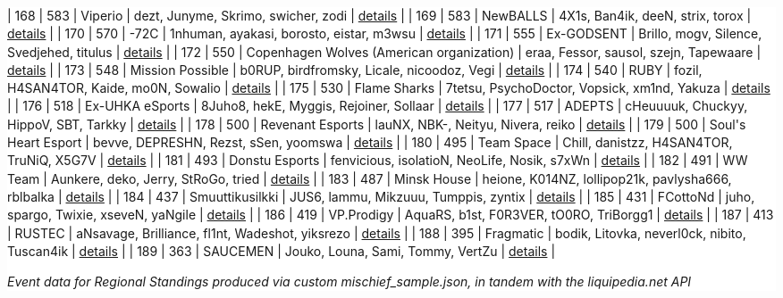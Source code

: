 | 168      |    583 | Viperio                                   | dezt, Junyme, Skrimo, swicher, zodi                  | [details](details/2025_03_01/0281--viperio--dezt-junyme-skrimo-swicher-zodi.md)                                         |
| 169      |    583 | NewBALLS                                  | 4X1s, Ban4ik, deeN, strix, torox                     | [details](details/2025_03_01/0282--newballs--4x1s-ban4ik-deen-strix-torox.md)                                           |
| 170      |    570 | -72C                                      | 1nhuman, ayakasi, borosto, eistar, m3wsu             | [details](details/2025_03_01/0292---72c--1nhuman-ayakasi-borosto-eistar-m3wsu.md)                                       |
| 171      |    555 | Ex-GODSENT                                | Brillo, mogv, Silence, Svedjehed, titulus            | [details](details/2025_03_01/0296--ex-godsent--brillo-mogv-silence-svedjehed-titulus.md)                                |
| 172      |    550 | Copenhagen Wolves (American organization) | eraa, Fessor, sausol, szejn, Tapewaare               | [details](details/2025_03_01/0302--copenhagen_wolves__american_organization_--eraa-fessor-sausol-szejn-tapewaare.md)    |
| 173      |    548 | Mission Possible                          | b0RUP, birdfromsky, Licale, nicoodoz, Vegi           | [details](details/2025_03_01/0303--mission_possible--b0rup-birdfromsky-licale-nicoodoz-vegi.md)                         |
| 174      |    540 | RUBY                                      | fozil, H4SAN4TOR, Kaide, mo0N, Sowalio               | [details](details/2025_03_01/0305--ruby--fozil-h4san4tor-kaide-mo0n-sowalio.md)                                         |
| 175      |    530 | Flame Sharks                              | 7tetsu, PsychoDoctor, Vopsick, xm1nd, Yakuza         | [details](details/2025_03_01/0307--flame_sharks--7tetsu-psychodoctor-vopsick-xm1nd-yakuza.md)                           |
| 176      |    518 | Ex-UHKA eSports                           | 8Juho8, hekE, Myggis, Rejoiner, Sollaar              | [details](details/2025_03_01/0309--ex-uhka_esports--8juho8-heke-myggis-rejoiner-sollaar.md)                             |
| 177      |    517 | ADEPTS                                    | cHeuuuuk, Chuckyy, HippoV, SBT, Tarkky               | [details](details/2025_03_01/0310--adepts--cheuuuuk-chuckyy-hippov-sbt-tarkky.md)                                       |
| 178      |    500 | Revenant Esports                          | lauNX, NBK-, Neityu, Nivera, reiko                   | [details](details/2025_03_01/0316--revenant_esports--launx-nbk--neityu-nivera-reiko.md)                                 |
| 179      |    500 | Soul's Heart Esport                       | bevve, DEPRESHN, Rezst, sSen, yoomswa                | [details](details/2025_03_01/0318--soul_s_heart_esport--bevve-depreshn-rezst-ssen-yoomswa.md)                           |
| 180      |    495 | Team Space                                | Chill, danistzz, H4SAN4TOR, TruNiQ, X5G7V            | [details](details/2025_03_01/0319--team_space--chill-danistzz-h4san4tor-truniq-x5g7v.md)                                |
| 181      |    493 | Donstu Esports                            | fenvicious, isolatioN, NeoLife, Nosik, s7xWn         | [details](details/2025_03_01/0321--donstu_esports--fenvicious-isolation-neolife-nosik-s7xwn.md)                         |
| 182      |    491 | WW Team                                   | Aunkere, deko, Jerry, StRoGo, tried                  | [details](details/2025_03_01/0322--ww_team--aunkere-deko-jerry-strogo-tried.md)                                         |
| 183      |    487 | Minsk House                               | heione, K014NZ, lollipop21k, pavlysha666, rblbalka   | [details](details/2025_03_01/0323--minsk_house--heione-k014nz-lollipop21k-pavlysha666-rblbalka.md)                      |
| 184      |    437 | Smuuttikusilkki                           | JUS6, lammu, Mikzuuu, Tumppis, zyntix                | [details](details/2025_03_01/0329--smuuttikusilkki--jus6-lammu-mikzuuu-tumppis-zyntix.md)                               |
| 185      |    431 | FCottoNd                                  | juho, spargo, Twixie, xseveN, yaNgile                | [details](details/2025_03_01/0331--fcottond--juho-spargo-twixie-xseven-yangile.md)                                      |
| 186      |    419 | VP.Prodigy                                | AquaRS, b1st, F0R3VER, tO0RO, TriBorgg1              | [details](details/2025_03_01/0333--vp_prodigy--aquars-b1st-f0r3ver-to0ro-triborgg1.md)                                  |
| 187      |    413 | RUSTEC                                    | aNsavage, Brilliance, fl1nt, Wadeshot, yiksrezo      | [details](details/2025_03_01/0335--rustec--ansavage-brilliance-fl1nt-wadeshot-yiksrezo.md)                              |
| 188      |    395 | Fragmatic                                 | bodik, Litovka, neverl0ck, nibito, Tuscan4ik         | [details](details/2025_03_01/0337--fragmatic--bodik-litovka-neverl0ck-nibito-tuscan4ik.md)                              |
| 189      |    363 | SAUCEMEN                                  | Jouko, Louna, Sami, Tommy, VertZu                    | [details](details/2025_03_01/0342--saucemen--jouko-louna-sami-tommy-vertzu.md)                                          |


_Event data for Regional Standings produced via custom mischief_sample.json, in tandem with the liquipedia.net API_<br />
